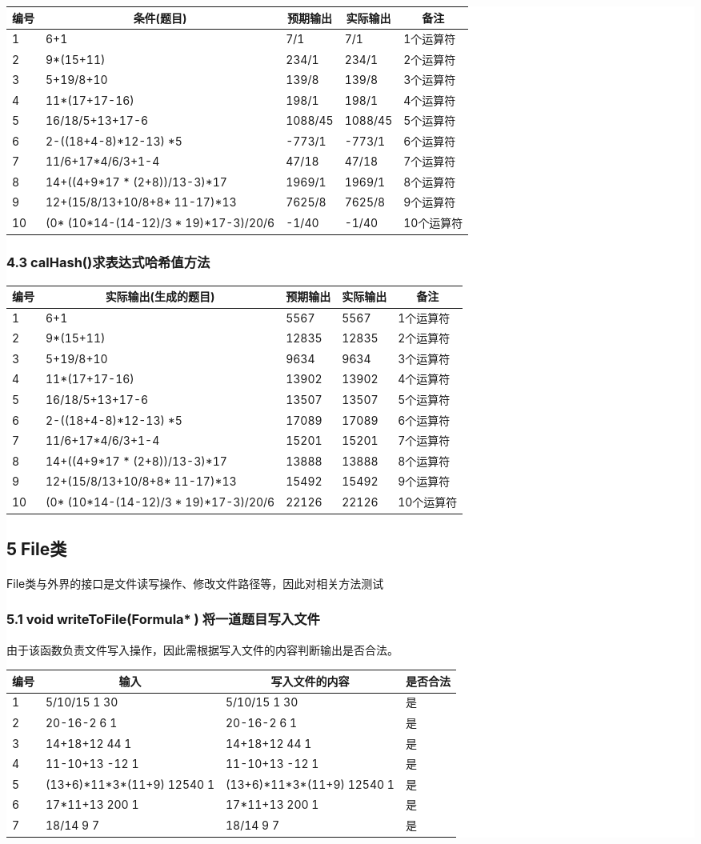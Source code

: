 | 编号 | 条件(题目)                            | 预期输出 | 实际输出 | 备注       |
| ---- | ------------------------------------- | -------- | -------- | ---------- |
| 1    | 6+1                                   | 7/1      | 7/1      | 1个运算符  |
| 2    | 9*(15+11)                             | 234/1    | 234/1    | 2个运算符  |
| 3    | 5+19/8+10                             | 139/8    | 139/8    | 3个运算符  |
| 4    | 11*(17+17-16)                         | 198/1    | 198/1    | 4个运算符  |
| 5    | 16/18/5+13+17-6                       | 1088/45  | 1088/45  | 5个运算符  |
| 6    | 2-((18+4-8)*12-13) *5                 | -773/1   | -773/1   | 6个运算符  |
| 7    | 11/6+17*4/6/3+1-4                     | 47/18    | 47/18    | 7个运算符  |
| 8    | 14+((4+9*17 * (2+8))/13-3)*17         | 1969/1   | 1969/1   | 8个运算符  |
| 9    | 12+(15/8/13+10/8+8* 11-17)*13         | 7625/8   | 7625/8   | 9个运算符  |
| 10   | (0* (10*14-(14-12)/3 * 19)*17-3)/20/6 | -1/40    | -1/40    | 10个运算符 |

### 4.3 calHash()求表达式哈希值方法

| 编号 | 实际输出(生成的题目)                  | 预期输出 | 实际输出 | 备注       |
| ---- | ------------------------------------- | -------- | -------- | ---------- |
| 1    | 6+1                                   | 5567     | 5567     | 1个运算符  |
| 2    | 9*(15+11)                             | 12835    | 12835    | 2个运算符  |
| 3    | 5+19/8+10                             | 9634     | 9634     | 3个运算符  |
| 4    | 11*(17+17-16)                         | 13902    | 13902    | 4个运算符  |
| 5    | 16/18/5+13+17-6                       | 13507    | 13507    | 5个运算符  |
| 6    | 2-((18+4-8)*12-13) *5                 | 17089    | 17089    | 6个运算符  |
| 7    | 11/6+17*4/6/3+1-4                     | 15201    | 15201    | 7个运算符  |
| 8    | 14+((4+9*17 * (2+8))/13-3)*17         | 13888    | 13888    | 8个运算符  |
| 9    | 12+(15/8/13+10/8+8* 11-17)*13         | 15492    | 15492    | 9个运算符  |
| 10   | (0* (10*14-(14-12)/3 * 19)*17-3)/20/6 | 22126    | 22126    | 10个运算符 |

## 5 File类

File类与外界的接口是文件读写操作、修改文件路径等，因此对相关方法测试

### 5.1 void writeToFile(Formula* ) 将一道题目写入文件

由于该函数负责文件写入操作，因此需根据写入文件的内容判断输出是否合法。

| 编号 | 输入                          | 写入文件的内容                | 是否合法 |
| ---- | ----------------------------- | ----------------------------- | -------- |
| 1    | 5/10/15 1 30                  | 5/10/15 1 30                  | 是       |
| 2    | 20-16-2 6 1                   | 20-16-2 6 1                   | 是       |
| 3    | 14+18+12 44 1                 | 14+18+12 44 1                 | 是       |
| 4    | 11-10+13 -12 1                | 11-10+13 -12 1                | 是       |
| 5    | (13+6)\*11\*3\*(11+9) 12540 1 | (13+6)\*11\*3\*(11+9) 12540 1 | 是       |
| 6    | 17*11+13 200 1                | 17*11+13 200 1                | 是       |
| 7    | 18/14 9 7                     | 18/14 9 7                     | 是       |
